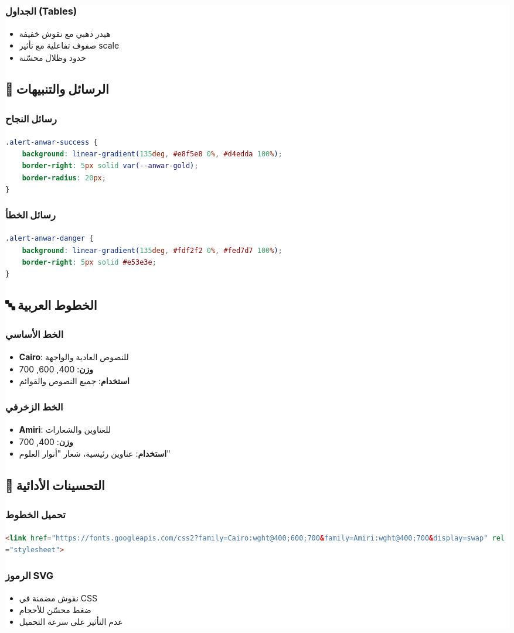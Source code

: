 ### الجداول (Tables)
- هيدر ذهبي مع نقوش خفيفة
- صفوف تفاعلية مع تأثير scale
- حدود وظلال محسّنة

## 🎯 الرسائل والتنبيهات

### رسائل النجاح
```css
.alert-anwar-success {
    background: linear-gradient(135deg, #e8f5e8 0%, #d4edda 100%);
    border-right: 5px solid var(--anwar-gold);
    border-radius: 20px;
}
```

### رسائل الخطأ
```css
.alert-anwar-danger {
    background: linear-gradient(135deg, #fdf2f2 0%, #fed7d7 100%);
    border-right: 5px solid #e53e3e;
}
```

## 🔤 الخطوط العربية

### الخط الأساسي
- **Cairo**: للنصوص العادية والواجهة
- **وزن**: 400, 600, 700
- **استخدام**: جميع النصوص والقوائم

### الخط الزخرفي
- **Amiri**: للعناوين والشعارات
- **وزن**: 400, 700
- **استخدام**: عناوين رئيسية، شعار "أنوار العلوم"

## 🚀 التحسينات الأدائية

### تحميل الخطوط
```html
<link href="https://fonts.googleapis.com/css2?family=Cairo:wght@400;600;700&family=Amiri:wght@400;700&display=swap" rel="stylesheet">
```

### الرموز SVG
- نقوش مضمنة في CSS
- ضغط محسّن للأحجام
- عدم التأثير على سرعة التحميل
